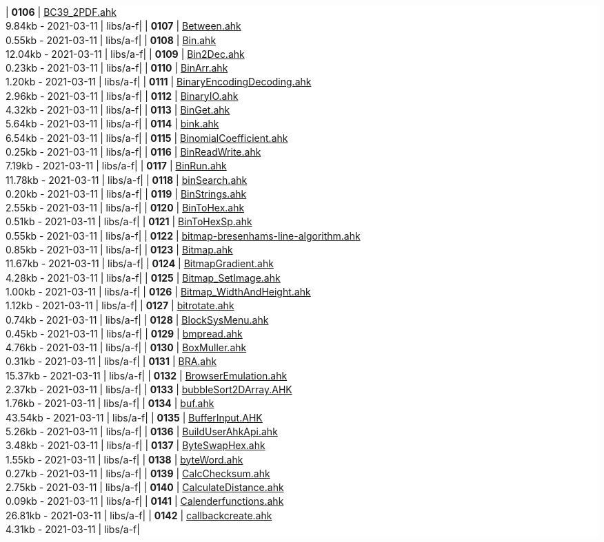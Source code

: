| **0106** | [BC39_2PDF.ahk](libs/a-f/BC39_2PDF.ahk) <br>9.84kb - 2021-03-11 | libs/a-f|
| **0107** | [Between.ahk](libs/a-f/Between.ahk) <br>0.55kb - 2021-03-11 | libs/a-f|
| **0108** | [Bin.ahk](libs/a-f/Bin.ahk) <br>12.04kb - 2021-03-11 | libs/a-f|
| **0109** | [Bin2Dec.ahk](libs/a-f/Bin2Dec.ahk) <br>0.23kb - 2021-03-11 | libs/a-f|
| **0110** | [BinArr.ahk](libs/a-f/BinArr.ahk) <br>1.20kb - 2021-03-11 | libs/a-f|
| **0111** | [BinaryEncodingDecoding.ahk](libs/a-f/BinaryEncodingDecoding.ahk) <br>2.96kb - 2021-03-11 | libs/a-f|
| **0112** | [BinaryIO.ahk](libs/a-f/BinaryIO.ahk) <br>4.32kb - 2021-03-11 | libs/a-f|
| **0113** | [BinGet.ahk](libs/a-f/BinGet.ahk) <br>5.64kb - 2021-03-11 | libs/a-f|
| **0114** | [bink.ahk](libs/a-f/bink.ahk) <br>6.54kb - 2021-03-11 | libs/a-f|
| **0115** | [BinomialCoefficient.ahk](libs/a-f/BinomialCoefficient.ahk) <br>0.25kb - 2021-03-11 | libs/a-f|
| **0116** | [BinReadWrite.ahk](libs/a-f/BinReadWrite.ahk) <br>7.19kb - 2021-03-11 | libs/a-f|
| **0117** | [BinRun.ahk](libs/a-f/BinRun.ahk) <br>11.78kb - 2021-03-11 | libs/a-f|
| **0118** | [binSearch.ahk](libs/a-f/binSearch.ahk) <br>0.20kb - 2021-03-11 | libs/a-f|
| **0119** | [BinStrings.ahk](libs/a-f/BinStrings.ahk) <br>2.55kb - 2021-03-11 | libs/a-f|
| **0120** | [BinToHex.ahk](libs/a-f/BinToHex.ahk) <br>0.51kb - 2021-03-11 | libs/a-f|
| **0121** | [BinToHexSp.ahk](libs/a-f/BinToHexSp.ahk) <br>0.55kb - 2021-03-11 | libs/a-f|
| **0122** | [bitmap-bresenhams-line-algorithm.ahk](libs/a-f/bitmap-bresenhams-line-algorithm.ahk) <br>0.85kb - 2021-03-11 | libs/a-f|
| **0123** | [Bitmap.ahk](libs/a-f/Bitmap.ahk) <br>11.67kb - 2021-03-11 | libs/a-f|
| **0124** | [BitmapGradient.ahk](libs/a-f/BitmapGradient.ahk) <br>4.28kb - 2021-03-11 | libs/a-f|
| **0125** | [Bitmap_SetImage.ahk](libs/a-f/Bitmap_SetImage.ahk) <br>1.00kb - 2021-03-11 | libs/a-f|
| **0126** | [Bitmap_WidthAndHeight.ahk](libs/a-f/Bitmap_WidthAndHeight.ahk) <br>1.12kb - 2021-03-11 | libs/a-f|
| **0127** | [bitrotate.ahk](libs/a-f/bitrotate.ahk) <br>0.74kb - 2021-03-11 | libs/a-f|
| **0128** | [BlockSysMenu.ahk](libs/a-f/BlockSysMenu.ahk) <br>0.45kb - 2021-03-11 | libs/a-f|
| **0129** | [bmpread.ahk](libs/a-f/bmpread.ahk) <br>4.76kb - 2021-03-11 | libs/a-f|
| **0130** | [BoxMuller.ahk](libs/a-f/BoxMuller.ahk) <br>0.31kb - 2021-03-11 | libs/a-f|
| **0131** | [BRA.ahk](libs/a-f/BRA.ahk) <br>15.37kb - 2021-03-11 | libs/a-f|
| **0132** | [BrowserEmulation.ahk](libs/a-f/BrowserEmulation.ahk) <br>2.37kb - 2021-03-11 | libs/a-f|
| **0133** | [bubbleSort2DArray.AHK](libs/a-f/bubbleSort2DArray.AHK) <br>1.76kb - 2021-03-11 | libs/a-f|
| **0134** | [buf.ahk](libs/a-f/buf.ahk) <br>43.54kb - 2021-03-11 | libs/a-f|
| **0135** | [BufferInput.AHK](libs/a-f/BufferInput.AHK) <br>5.26kb - 2021-03-11 | libs/a-f|
| **0136** | [BuildUserAhkApi.ahk](libs/a-f/BuildUserAhkApi.ahk) <br>3.48kb - 2021-03-11 | libs/a-f|
| **0137** | [ByteSwapHex.ahk](libs/a-f/ByteSwapHex.ahk) <br>1.55kb - 2021-03-11 | libs/a-f|
| **0138** | [byteWord.ahk](libs/a-f/byteWord.ahk) <br>0.27kb - 2021-03-11 | libs/a-f|
| **0139** | [CalcChecksum.ahk](libs/a-f/CalcChecksum.ahk) <br>2.75kb - 2021-03-11 | libs/a-f|
| **0140** | [CalculateDistance.ahk](libs/a-f/CalculateDistance.ahk) <br>0.09kb - 2021-03-11 | libs/a-f|
| **0141** | [Calenderfunctions.ahk](libs/a-f/Calenderfunctions.ahk) <br>26.81kb - 2021-03-11 | libs/a-f|
| **0142** | [callbackcreate.ahk](libs/a-f/callbackcreate.ahk) <br>4.31kb - 2021-03-11 | libs/a-f|